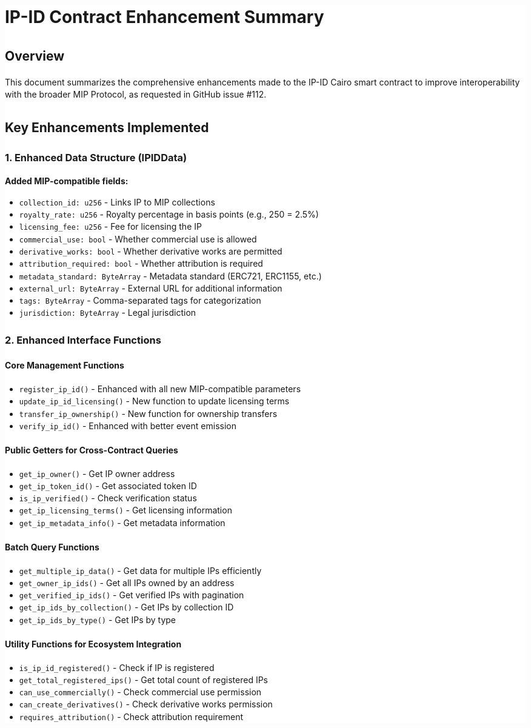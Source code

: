 # IP-ID Contract Enhancement Summary

## Overview
This document summarizes the comprehensive enhancements made to the IP-ID Cairo smart contract to improve interoperability with the broader MIP Protocol, as requested in GitHub issue #112.

## Key Enhancements Implemented

### 1. Enhanced Data Structure (IPIDData)
**Added MIP-compatible fields:**
- `collection_id: u256` - Links IP to MIP collections
- `royalty_rate: u256` - Royalty percentage in basis points (e.g., 250 = 2.5%)
- `licensing_fee: u256` - Fee for licensing the IP
- `commercial_use: bool` - Whether commercial use is allowed
- `derivative_works: bool` - Whether derivative works are permitted
- `attribution_required: bool` - Whether attribution is required
- `metadata_standard: ByteArray` - Metadata standard (ERC721, ERC1155, etc.)
- `external_url: ByteArray` - External URL for additional information
- `tags: ByteArray` - Comma-separated tags for categorization
- `jurisdiction: ByteArray` - Legal jurisdiction

### 2. Enhanced Interface Functions

#### Core Management Functions
- `register_ip_id()` - Enhanced with all new MIP-compatible parameters
- `update_ip_id_licensing()` - New function to update licensing terms
- `transfer_ip_ownership()` - New function for ownership transfers
- `verify_ip_id()` - Enhanced with better event emission

#### Public Getters for Cross-Contract Queries
- `get_ip_owner()` - Get IP owner address
- `get_ip_token_id()` - Get associated token ID
- `is_ip_verified()` - Check verification status
- `get_ip_licensing_terms()` - Get licensing information
- `get_ip_metadata_info()` - Get metadata information

#### Batch Query Functions
- `get_multiple_ip_data()` - Get data for multiple IPs efficiently
- `get_owner_ip_ids()` - Get all IPs owned by an address
- `get_verified_ip_ids()` - Get verified IPs with pagination
- `get_ip_ids_by_collection()` - Get IPs by collection ID
- `get_ip_ids_by_type()` - Get IPs by type

#### Utility Functions for Ecosystem Integration
- `is_ip_id_registered()` - Check if IP is registered
- `get_total_registered_ips()` - Get total count of registered IPs
- `can_use_commercially()` - Check commercial use permission
- `can_create_derivatives()` - Check derivative works permission
- `requires_attribution()` - Check attribution requirement
